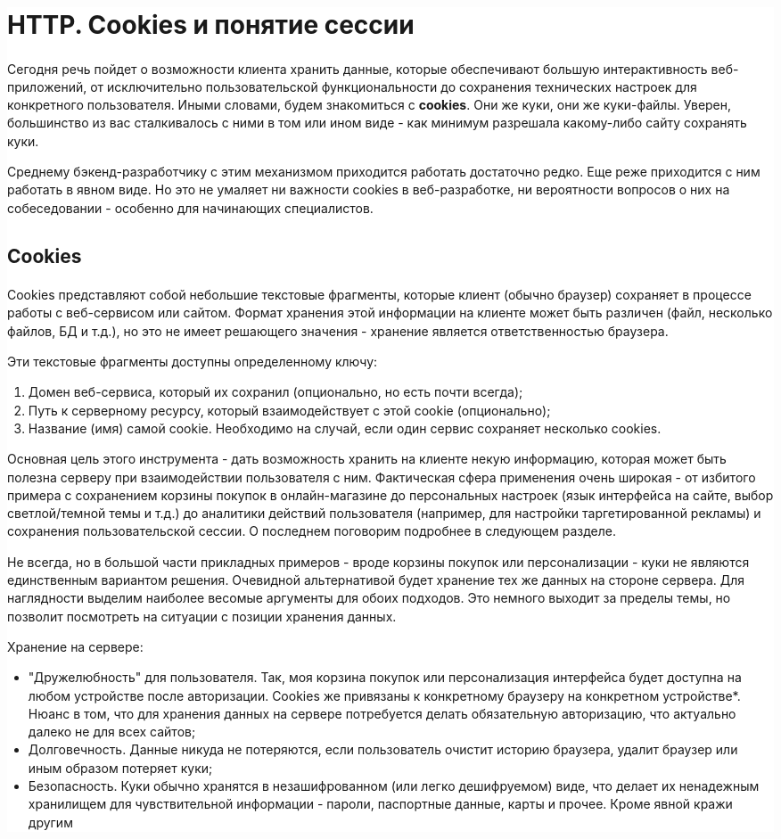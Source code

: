 # HTTP. Cookies и понятие сессии

Сегодня речь пойдет о возможности клиента хранить данные, которые обеспечивают большую интерактивность
веб-приложений, от исключительно пользовательской функциональности до сохранения технических настроек для конкретного
пользователя. Иными словами, будем знакомиться с **cookies**. Они же куки, они же куки-файлы. Уверен, большинство из
вас сталкивалось с ними в том или ином виде - как минимум разрешала какому-либо сайту сохранять куки.

Среднему бэкенд-разработчику с этим механизмом приходится работать достаточно редко. Еще реже приходится с ним
работать в явном виде. Но это не умаляет ни важности cookies в веб-разработке, ни вероятности вопросов о них на
собеседовании - особенно для начинающих специалистов.

## Cookies

Cookies представляют собой небольшие текстовые фрагменты, которые клиент (обычно браузер) сохраняет в процессе работы с
веб-сервисом или сайтом. Формат хранения этой информации на клиенте может быть различен (файл, несколько файлов, БД
и т.д.), но это не имеет решающего значения - хранение является ответственностью браузера.

Эти текстовые фрагменты доступны определенному ключу:

1. Домен веб-сервиса, который их сохранил (опционально, но есть почти всегда);
2. Путь к серверному ресурсу, который взаимодействует с этой cookie (опционально);
3. Название (имя) самой cookie. Необходимо на случай, если один сервис сохраняет несколько cookies.

Основная цель этого инструмента - дать возможность хранить на клиенте некую информацию, которая может быть полезна
серверу при взаимодействии пользователя с ним. Фактическая сфера применения очень широкая - от избитого примера с
сохранением корзины покупок в онлайн-магазине до персональных настроек (язык интерфейса на сайте, выбор
светлой/темной темы и т.д.) до аналитики действий пользователя (например, для настройки таргетированной рекламы) и
сохранения пользовательской сессии. О последнем поговорим подробнее в следующем разделе.

Не всегда, но в большой части прикладных примеров - вроде корзины покупок или персонализации - куки не являются
единственным вариантом решения. Очевидной альтернативой будет хранение тех же данных на стороне сервера. Для
наглядности выделим наиболее весомые аргументы для обоих подходов. Это немного выходит за пределы темы, но позволит
посмотреть на ситуации с позиции хранения данных.

Хранение на сервере:

- "Дружелюбность" для пользователя. Так, моя корзина покупок или персонализация интерфейса будет доступна на
  любом устройстве после авторизации. Cookies же привязаны к конкретному браузеру на конкретном устройстве*. Нюанс в
  том, что для хранения данных на сервере потребуется делать обязательную авторизацию, что актуально далеко не для всех
  сайтов;
- Долговечность. Данные никуда не потеряются, если пользователь очистит историю браузера, удалит браузер или иным
  образом потеряет куки;
- Безопасность. Куки обычно хранятся в незашифрованном (или легко дешифруемом) виде, что делает их ненадежным
  хранилищем для чувствительной информации - пароли, паспортные данные, карты и прочее. Кроме явной кражи другим